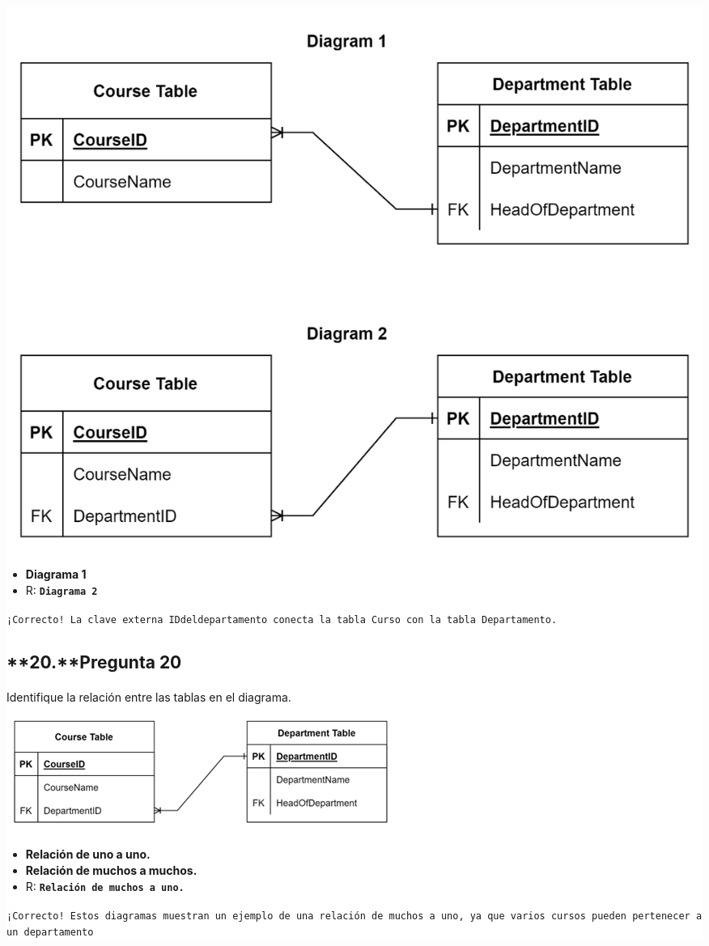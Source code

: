 ![Untitled](Evaluacio%CC%81n%20calificada%20Introduccio%CC%81n%20a%20las%20bases%20d%20539a6900f95848508d3749b80463b2bc/Untitled%203.png)

- **Diagrama 1**
- R: **`Diagrama 2`**

```sql
¡Correcto! La clave externa IDdeldepartamento conecta la tabla Curso con la tabla Departamento.
```

## **20.**Pregunta 20

Identifique la relación entre las tablas en el diagrama.

![Untitled](Evaluacio%CC%81n%20calificada%20Introduccio%CC%81n%20a%20las%20bases%20d%20539a6900f95848508d3749b80463b2bc/Untitled%204.png)

- **Relación de uno a uno.**
- **Relación de muchos a muchos.**
- R: **`Relación de muchos a uno.`**

```sql
¡Correcto! Estos diagramas muestran un ejemplo de una relación de muchos a uno, ya que varios cursos pueden pertenecer a un departamento
```